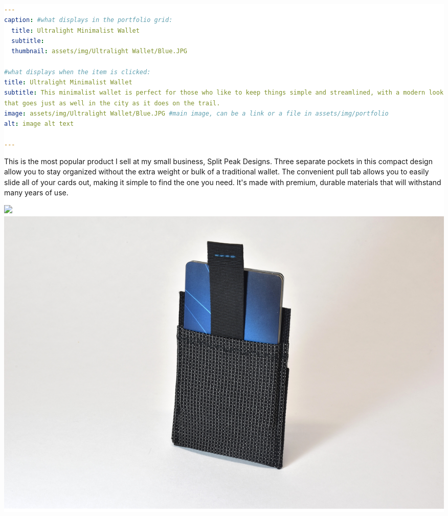 ```yaml
---
caption: #what displays in the portfolio grid:
  title: Ultralight Minimalist Wallet
  subtitle: 
  thumbnail: assets/img/Ultralight Wallet/Blue.JPG
  
#what displays when the item is clicked:
title: Ultralight Minimalist Wallet
subtitle: This minimalist wallet is perfect for those who like to keep things simple and streamlined, with a modern look that goes just as well in the city as it does on the trail.
image: assets/img/Ultralight Wallet/Blue.JPG #main image, can be a link or a file in assets/img/portfolio
alt: image alt text

---
```

<p align="left">
This is the most popular product I sell at my small business, Split Peak Designs. Three separate pockets in this compact design allow you to stay organized without the extra weight or bulk of a traditional wallet. The convenient pull tab allows you to easily slide all of your cards out, making it simple to find the one you need. It's made with premium, durable materials that will withstand many years of use.
</p>
<img src="assets/img/Ultralight Wallet/All Three.JPG"
width="100%" />
<img src="assets/img/Ultralight Wallet/Cards Extended.JPG"
width="100%" />